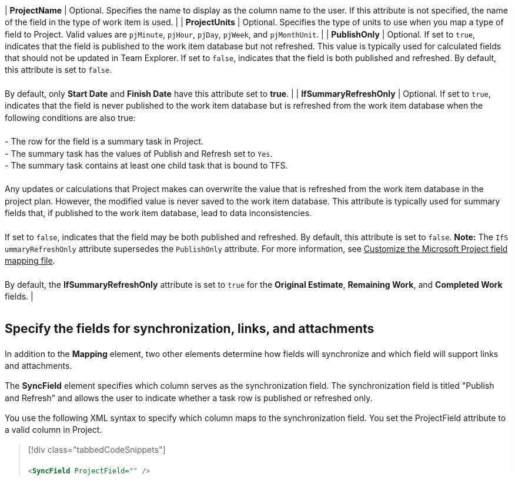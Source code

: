 | **ProjectName**                        | Optional. Specifies the name to display as the column name to the user. If this attribute is not specified, the name of the field in the type of work item is used.                                                                                                                                                                                                                                                                                                                                                                                                                                                                                                                                                                                                                                                                                                                                                                                                                                                                                                                                                                                                                                                                                                                                                |
| **ProjectUnits**                       | Optional. Specifies the type of units to use when you map a type of field to Project. Valid values are `pjMinute`, `pjHour`, `pjDay`, `pjWeek`, and `pjMonthUnit`.                                                                                                                                                                                                                                                                                                                                                                                                                                                                                                                                                                                                                                                                                                                                                                                                                                                                                                                                                                                                                                                                                                                                                 |
| **PublishOnly**                        | Optional. If set to `true`, indicates that the field is published to the work item database but not refreshed. This value is typically used for calculated fields that should not be updated in Team Explorer. If set to `false`, indicates that the field is both published and refreshed. By default, this attribute is set to `false`.<br /><br /> By default, only **Start Date** and **Finish Date** have this attribute set to **true**.                                                                                                                                                                                                                                                                                                                                                                                                                                                                                                                                                                                                                                                                                                                                                                                                                                                                     |
| **IfSummaryRefreshOnly**               | Optional. If set to `true`, indicates that the field is never published to the work item database but is refreshed from the work item database when the following conditions are also true:<br /><br /> - The row for the field is a summary task in Project.<br />- The summary task has the values of Publish and Refresh set to `Yes`.<br />- The summary task contains at least one child task that is bound to TFS.<br /><br /> Any updates or calculations that Project makes can overwrite the value that is refreshed from the work item database in the project plan. However, the modified value is never saved to the work item database. This attribute is typically used for summary fields that, if published to the work item database, lead to data inconsistencies.<br /><br /> If set to `false`, indicates that the field may be both published and refreshed. By default, this attribute is set to `false`. **Note:** The `IfSummaryRefreshOnly` attribute supersedes the `PublishOnly` attribute. For more information, see [Customize the Microsoft Project field mapping file](customize-project-field-mapping-file.md). <br /><br /> By default, the **IfSummaryRefreshOnly** attribute is set to `true` for the **Original Estimate**, **Remaining Work**, and **Completed Work** fields. |

<a name="OtherE"></a>

## Specify the fields for synchronization, links, and attachments

In addition to the **Mapping** element, two other elements determine how fields will synchronize and which field will support links and attachments.

The **SyncField** element specifies which column serves as the synchronization field. The synchronization field is titled "Publish and Refresh" and allows the user to indicate whether a task row is published or refreshed only.

You use the following XML syntax to specify which column maps to the synchronization field. You set the ProjectField attribute to a valid column in Project.

> [!div class="tabbedCodeSnippets"]
>
> ```XML
> <SyncField ProjectField="" />  
> ```
